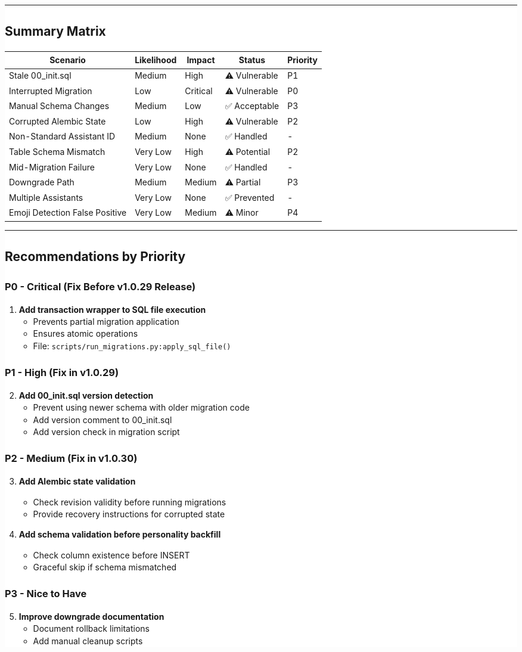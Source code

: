 
---

## Summary Matrix

| Scenario | Likelihood | Impact | Status | Priority |
|----------|-----------|--------|--------|----------|
| Stale 00_init.sql | Medium | High | ⚠️ Vulnerable | P1 |
| Interrupted Migration | Low | Critical | ⚠️ Vulnerable | P0 |
| Manual Schema Changes | Medium | Low | ✅ Acceptable | P3 |
| Corrupted Alembic State | Low | High | ⚠️ Vulnerable | P2 |
| Non-Standard Assistant ID | Medium | None | ✅ Handled | - |
| Table Schema Mismatch | Very Low | High | ⚠️ Potential | P2 |
| Mid-Migration Failure | Very Low | None | ✅ Handled | - |
| Downgrade Path | Medium | Medium | ⚠️ Partial | P3 |
| Multiple Assistants | Very Low | None | ✅ Prevented | - |
| Emoji Detection False Positive | Very Low | Medium | ⚠️ Minor | P4 |

---

## Recommendations by Priority

### P0 - Critical (Fix Before v1.0.29 Release)
1. **Add transaction wrapper to SQL file execution**
   - Prevents partial migration application
   - Ensures atomic operations
   - File: `scripts/run_migrations.py:apply_sql_file()`

### P1 - High (Fix in v1.0.29)
2. **Add 00_init.sql version detection**
   - Prevent using newer schema with older migration code
   - Add version comment to 00_init.sql
   - Add version check in migration script

### P2 - Medium (Fix in v1.0.30)
3. **Add Alembic state validation**
   - Check revision validity before running migrations
   - Provide recovery instructions for corrupted state

4. **Add schema validation before personality backfill**
   - Check column existence before INSERT
   - Graceful skip if schema mismatched

### P3 - Nice to Have
5. **Improve downgrade documentation**
   - Document rollback limitations
   - Add manual cleanup scripts
